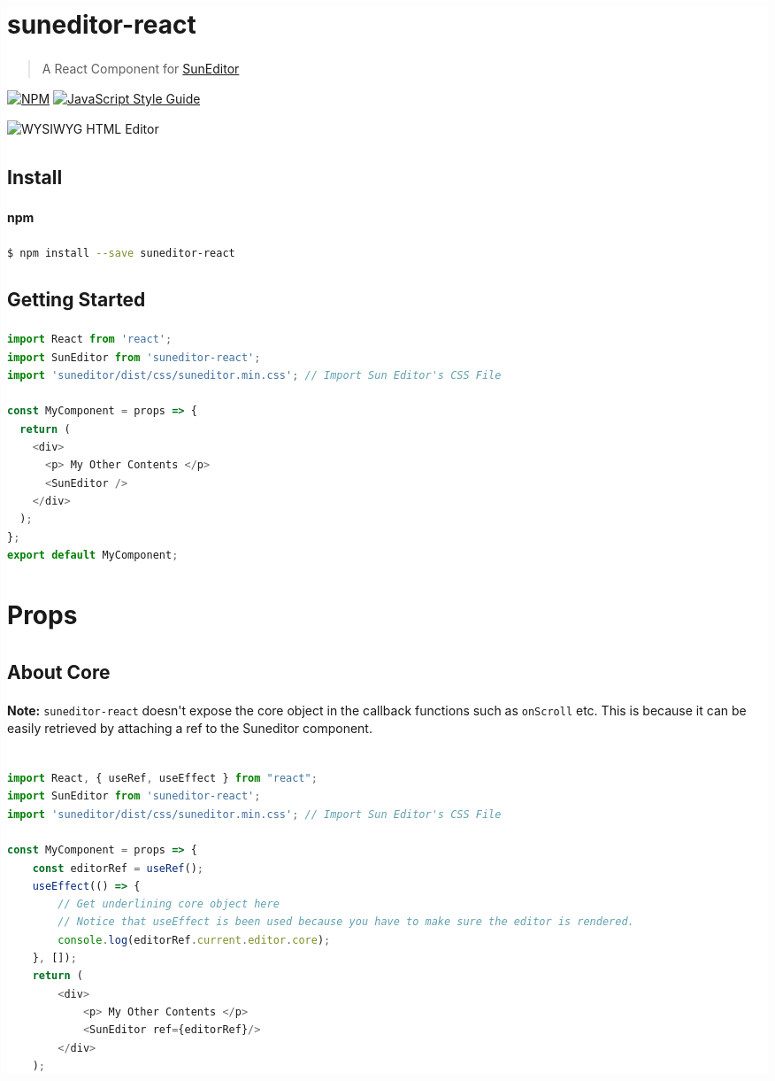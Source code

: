 # suneditor-react

> A React Component for [SunEditor](http://suneditor.com)

[![NPM](https://img.shields.io/npm/v/suneditor-react.svg)](https://www.npmjs.com/package/suneditor-react) [![JavaScript Style Guide](https://img.shields.io/badge/code_style-standard-brightgreen.svg)](https://standardjs.com)

![WYSIWYG HTML Editor](http://suneditor.com/docs/screen-main-w.png?v=2180)

## Install

#### npm

```sh
$ npm install --save suneditor-react
```

## Getting Started

```javascript
import React from 'react';
import SunEditor from 'suneditor-react';
import 'suneditor/dist/css/suneditor.min.css'; // Import Sun Editor's CSS File

const MyComponent = props => {
  return (
    <div>
      <p> My Other Contents </p>
      <SunEditor />
    </div>
  );
};
export default MyComponent;
```

# Props

## About Core

**Note:** `suneditor-react` doesn't expose the core object in the callback functions such as `onScroll` etc. This is because it can be easily retrieved by attaching a ref to the Suneditor component.

```javascript

import React, { useRef, useEffect } from "react";
import SunEditor from 'suneditor-react';
import 'suneditor/dist/css/suneditor.min.css'; // Import Sun Editor's CSS File

const MyComponent = props => {
    const editorRef = useRef();
    useEffect(() => {
        // Get underlining core object here
        // Notice that useEffect is been used because you have to make sure the editor is rendered.
        console.log(editorRef.current.editor.core);
    }, []);
    return (
        <div>
            <p> My Other Contents </p>
            <SunEditor ref={editorRef}/>
        </div>
    );
```